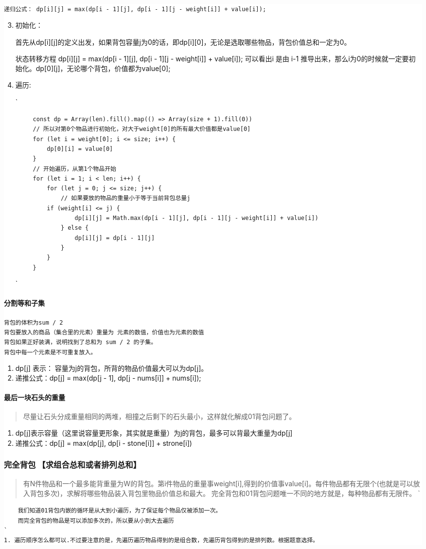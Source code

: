     递归公式： dp[i][j] = max(dp[i - 1][j], dp[i - 1][j - weight[i]] + value[i]);
3. 初始化：

    首先从dp[i][j]的定义出发，如果背包容量j为0的话，即dp[i][0]，无论是选取哪些物品，背包价值总和一定为0。

    状态转移方程 dp[i][j] = max(dp[i - 1][j], dp[i - 1][j - weight[i]] + value[i]); 可以看出i 是由 i-1 推导出来，那么i为0的时候就一定要初始化。dp[0][j]，无论哪个背包，价值都为value[0];

4. 遍历:

    `

            const dp = Array(len).fill().map(() => Array(size + 1).fill(0))
            // 所以对第0个物品进行初始化，对大于weight[0]的所有最大价值都是value[0]
            for (let i = weight[0]; i <= size; i++) {
                dp[0][i] = value[0]
            }
            // 开始遍历，从第1个物品开始
            for (let i = 1; i < len; i++) {
                for (let j = 0; j <= size; j++) {
                    // 如果要放的物品的重量小于等于当前背包总量j
                if (weight[i] <= j) {
                        dp[i][j] = Math.max(dp[i - 1][j], dp[i - 1][j - weight[i]] + value[i])
                    } else {
                        dp[i][j] = dp[i - 1][j]
                    }
                }
            }
            
    `
#### 分割等和子集

    背包的体积为sum / 2
    背包要放入的商品（集合里的元素）重量为 元素的数值，价值也为元素的数值
    背包如果正好装满，说明找到了总和为 sum / 2 的子集。
    背包中每一个元素是不可重复放入。

1. dp[j] 表示： 容量为j的背包，所背的物品价值最大可以为dp[j]。
2. 递推公式：dp[j] = max(dp[j - 1], dp[j - nums[i]] + nums[i]);

#### 最后一块石头的重量

> 尽量让石头分成重量相同的两堆，相撞之后剩下的石头最小，这样就化解成01背包问题了。

1. dp[j]表示容量（这里说容量更形象，其实就是重量）为j的背包，最多可以背最大重量为dp[j]
2. 递推公式：dp[j] = max(dp[j], dp[i - stone[i]] + strone[i])

### 完全背包 【求组合总和或者排列总和】
> 有N件物品和一个最多能背重量为W的背包。第i件物品的重量事weight[i],得到的价值事value[i]。每件物品都有无限个(也就是可以放入背包多次)，求解将哪些物品装入背包里物品价值总和最大。
> 完全背包和01背包问题唯一不同的地方就是，每种物品都有无限件。
    `

        我们知道01背包内嵌的循环是从大到小遍历，为了保证每个物品仅被添加一次。
        而完全背包的物品是可以添加多次的，所以要从小到大去遍历
    `
    1. 遍历顺序怎么都可以.不过要注意的是，先遍历遍历物品得到的是组合数，先遍历背包得到的是排列数。根据题意选择。
